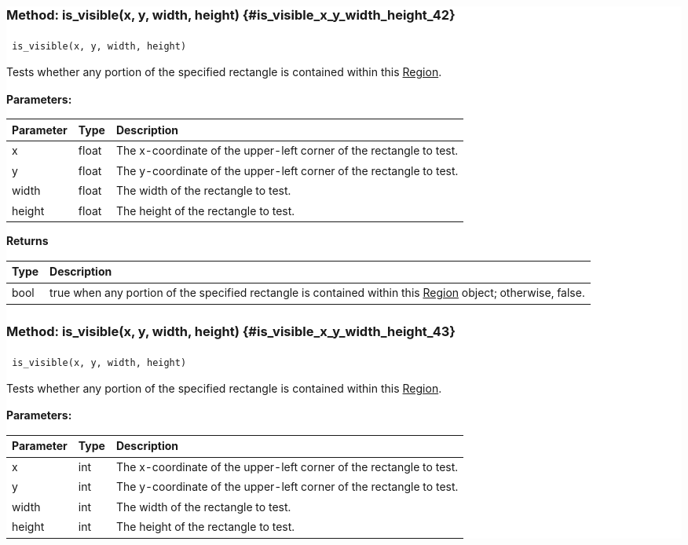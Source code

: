 
### Method: is_visible(x, y, width, height) {#is_visible_x_y_width_height_42}


```
 is_visible(x, y, width, height) 
```

Tests whether any portion of the specified rectangle is contained within this [Region](/imaging/python-net/aspose.imaging/region/).

**Parameters:**

| Parameter | Type | Description |
| :- | :- | :- |
| x | float | The x-coordinate of the upper-left corner of the rectangle to test. |
| y | float | The y-coordinate of the upper-left corner of the rectangle to test. |
| width | float | The width of the rectangle to test. |
| height | float | The height of the rectangle to test. |

**Returns**

| Type | Description |
| :- | :- |
| bool | true when any portion of the specified rectangle is contained within this [Region](/imaging/python-net/aspose.imaging/region/) object; otherwise, false. |


### Method: is_visible(x, y, width, height) {#is_visible_x_y_width_height_43}


```
 is_visible(x, y, width, height) 
```

Tests whether any portion of the specified rectangle is contained within this [Region](/imaging/python-net/aspose.imaging/region/).

**Parameters:**

| Parameter | Type | Description |
| :- | :- | :- |
| x | int | The x-coordinate of the upper-left corner of the rectangle to test. |
| y | int | The y-coordinate of the upper-left corner of the rectangle to test. |
| width | int | The width of the rectangle to test. |
| height | int | The height of the rectangle to test. |

